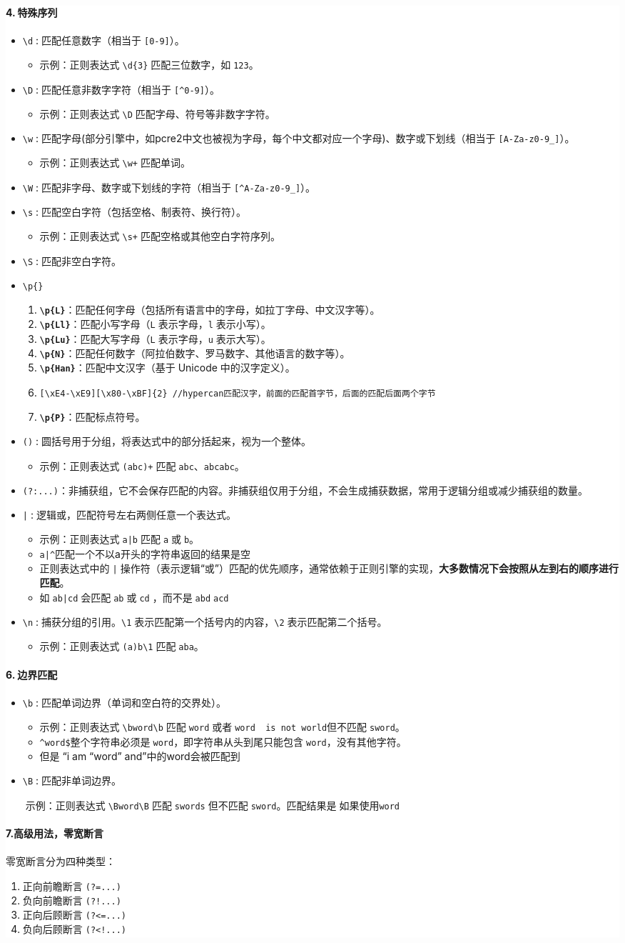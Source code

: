 #### 4. 特殊序列

- `\d` : 匹配任意数字（相当于 `[0-9]`）。
  - 示例：正则表达式 `\d{3}` 匹配三位数字，如 `123`。
- `\D` : 匹配任意非数字字符（相当于 `[^0-9]`）。
  - 示例：正则表达式 `\D` 匹配字母、符号等非数字字符。
- `\w` : 匹配字母(部分引擎中，如pcre2中文也被视为字母，每个中文都对应一个字母)、数字或下划线（相当于 `[A-Za-z0-9_]`）。
  - 示例：正则表达式 `\w+` 匹配单词。
- `\W` : 匹配非字母、数字或下划线的字符（相当于 `[^A-Za-z0-9_]`）。
- `\s` : 匹配空白字符（包括空格、制表符、换行符）。
  - 示例：正则表达式 `\s+` 匹配空格或其他空白字符序列。
- `\S` : 匹配非空白字符。
- `\p{}` 
  1. **`\p{L}`**：匹配任何字母（包括所有语言中的字母，如拉丁字母、中文汉字等）。
  2. **`\p{Ll}`**：匹配小写字母（`L` 表示字母，`l` 表示小写）。
  3. **`\p{Lu}`**：匹配大写字母（`L` 表示字母，`u` 表示大写）。
  4. **`\p{N}`**：匹配任何数字（阿拉伯数字、罗马数字、其他语言的数字等）。
  5. **`\p{Han}`**：匹配中文汉字（基于 Unicode 中的汉字定义）。
  6. ```
     [\xE4-\xE9][\x80-\xBF]{2} //hypercan匹配汉字，前面的匹配首字节，后面的匹配后面两个字节
     ```
  7. **`\p{P}`**：匹配标点符号。
  
- `()` : 圆括号用于分组，将表达式中的部分括起来，视为一个整体。
  - 示例：正则表达式 `(abc)+` 匹配 `abc`、`abcabc`。
- `(?:...)`：非捕获组，它不会保存匹配的内容。非捕获组仅用于分组，不会生成捕获数据，常用于逻辑分组或减少捕获组的数量。
- `|` : 逻辑或，匹配符号左右两侧任意一个表达式。
  - 示例：正则表达式 `a|b` 匹配 `a` 或 `b`。
  - `a|^`匹配一个不以a开头的字符串返回的结果是空
  - 正则表达式中的 `|` 操作符（表示逻辑“或”）匹配的优先顺序，通常依赖于正则引擎的实现，**大多数情况下会按照从左到右的顺序进行匹配**。
  - 如  `ab|cd`  会匹配 `ab` 或 `cd`  ，而不是  `abd`  `acd`
- `\n` : 捕获分组的引用。`\1` 表示匹配第一个括号内的内容，`\2` 表示匹配第二个括号。
  - 示例：正则表达式 `(a)b\1` 匹配 `aba`。

#### 6. 边界匹配

- `\b` : 匹配单词边界（单词和空白符的交界处）。
  
  - 示例：正则表达式 `\bword\b` 匹配 `word` 或者   `word  is not world`但不匹配 `sword`。
  - `^word$`整个字符串必须是 `word`，即字符串从头到尾只能包含 `word`，没有其他字符。
  - 但是 “i am “word” and”中的word会被匹配到
  
- `\B` : 匹配非单词边界。

  ​    示例：正则表达式 `\Bword\B` 匹配 `swords` 但不匹配 `sword`。匹配结果是 如果使用`word`

#### 7.高级用法，零宽断言

零宽断言分为四种类型：

1. 正向前瞻断言 `(?=...)`
2. 负向前瞻断言 `(?!...)`
3. 正向后顾断言 `(?<=...)`
4. 负向后顾断言 `(?<!...)`
